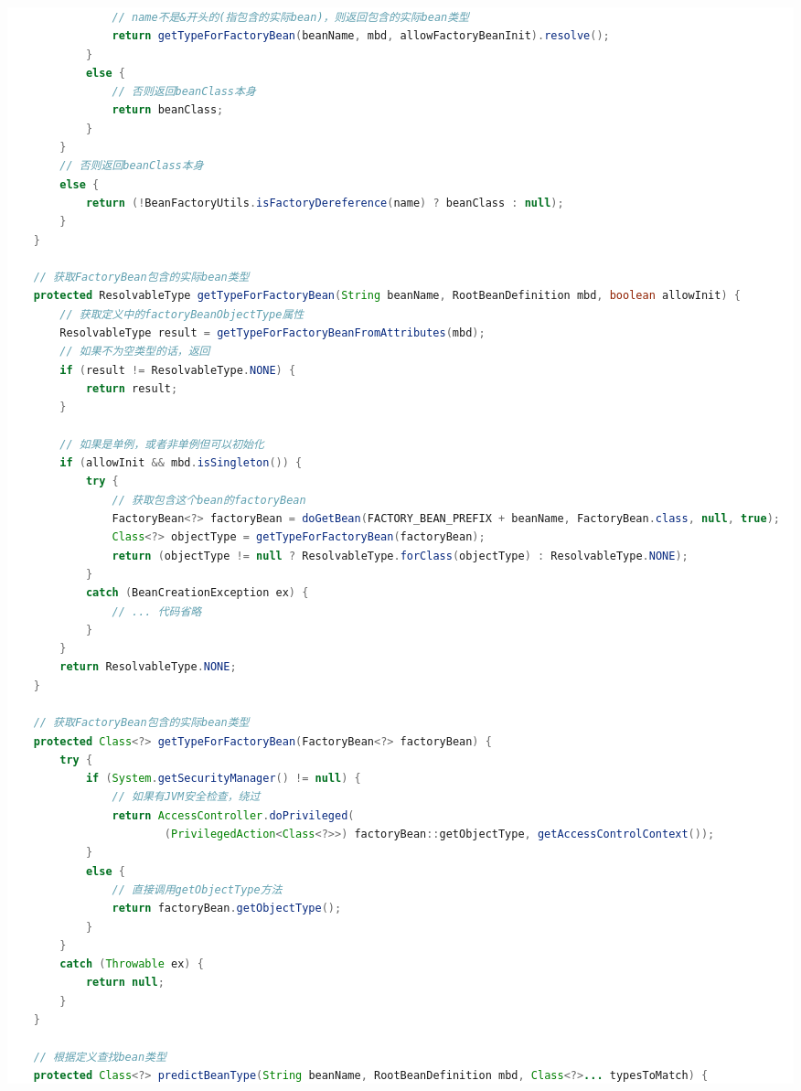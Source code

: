 ```java
                // name不是&开头的(指包含的实际bean)，则返回包含的实际bean类型
                return getTypeForFactoryBean(beanName, mbd, allowFactoryBeanInit).resolve();
            }
            else {
                // 否则返回beanClass本身
                return beanClass;
            }
        }
        // 否则返回beanClass本身
        else {
            return (!BeanFactoryUtils.isFactoryDereference(name) ? beanClass : null);
        }
    }

    // 获取FactoryBean包含的实际bean类型
    protected ResolvableType getTypeForFactoryBean(String beanName, RootBeanDefinition mbd, boolean allowInit) {
        // 获取定义中的factoryBeanObjectType属性
        ResolvableType result = getTypeForFactoryBeanFromAttributes(mbd);
        // 如果不为空类型的话，返回
        if (result != ResolvableType.NONE) {
            return result;
        }

        // 如果是单例，或者非单例但可以初始化
        if (allowInit && mbd.isSingleton()) {
            try {
                // 获取包含这个bean的factoryBean
                FactoryBean<?> factoryBean = doGetBean(FACTORY_BEAN_PREFIX + beanName, FactoryBean.class, null, true);
                Class<?> objectType = getTypeForFactoryBean(factoryBean);
                return (objectType != null ? ResolvableType.forClass(objectType) : ResolvableType.NONE);
            }
            catch (BeanCreationException ex) {
                // ... 代码省略
            }
        }
        return ResolvableType.NONE;
    }

    // 获取FactoryBean包含的实际bean类型
    protected Class<?> getTypeForFactoryBean(FactoryBean<?> factoryBean) {
        try {
            if (System.getSecurityManager() != null) {
                // 如果有JVM安全检查，绕过
                return AccessController.doPrivileged(
                        (PrivilegedAction<Class<?>>) factoryBean::getObjectType, getAccessControlContext());
            }
            else {
                // 直接调用getObjectType方法
                return factoryBean.getObjectType();
            }
        }
        catch (Throwable ex) {
            return null;
        }
    }

    // 根据定义查找bean类型
    protected Class<?> predictBeanType(String beanName, RootBeanDefinition mbd, Class<?>... typesToMatch) {
```
